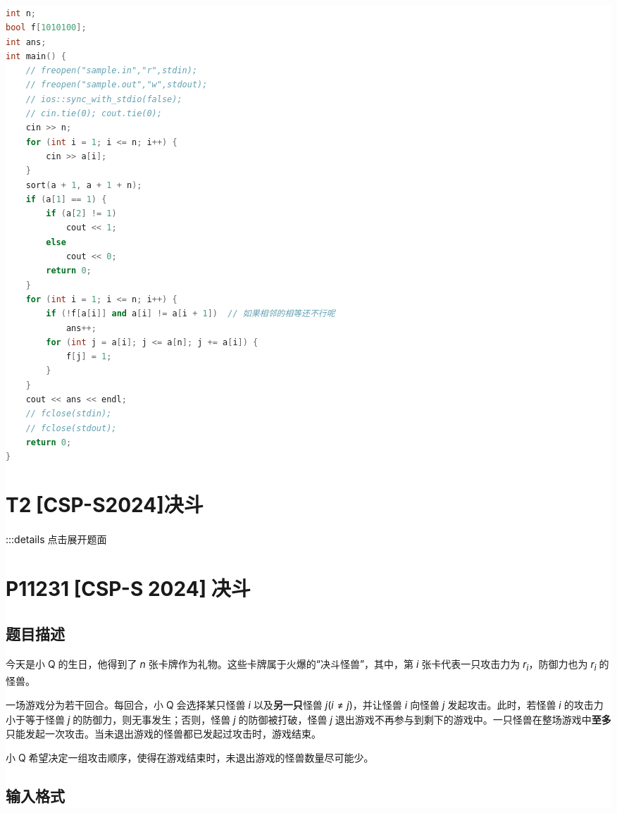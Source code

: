 ```cpp
int n;
bool f[1010100];
int ans;
int main() {
    // freopen("sample.in","r",stdin);
    // freopen("sample.out","w",stdout);
    // ios::sync_with_stdio(false);
    // cin.tie(0); cout.tie(0);
    cin >> n;
    for (int i = 1; i <= n; i++) {
        cin >> a[i];
    }
    sort(a + 1, a + 1 + n);
    if (a[1] == 1) {
        if (a[2] != 1)
            cout << 1;
        else
            cout << 0;
        return 0;
    }
    for (int i = 1; i <= n; i++) {
        if (!f[a[i]] and a[i] != a[i + 1])  // 如果相邻的相等还不行呢
            ans++;
        for (int j = a[i]; j <= a[n]; j += a[i]) {
            f[j] = 1;
        }
    }
    cout << ans << endl;
    // fclose(stdin);
    // fclose(stdout);
    return 0;
}
```

# T2 [CSP-S2024]决斗
:::details 点击展开题面
# P11231 [CSP-S 2024] 决斗

## 题目描述

今天是小 Q 的生日，他得到了 $n$ 张卡牌作为礼物。这些卡牌属于火爆的“决斗怪兽”，其中，第 $i$ 张卡代表一只攻击力为 $r_i$，防御力也为 $r_i$ 的怪兽。

一场游戏分为若干回合。每回合，小 Q 会选择某只怪兽 $i$ 以及**另一只**怪兽 $j(i \neq j)$，并让怪兽 $i$ 向怪兽 $j$ 发起攻击。此时，若怪兽 $i$ 的攻击力小于等于怪兽 $j$ 的防御力，则无事发生；否则，怪兽 $j$ 的防御被打破，怪兽 $j$ 退出游戏不再参与到剩下的游戏中。一只怪兽在整场游戏中**至多**只能发起一次攻击。当未退出游戏的怪兽都已发起过攻击时，游戏结束。

小 Q 希望决定一组攻击顺序，使得在游戏结束时，未退出游戏的怪兽数量尽可能少。

## 输入格式
